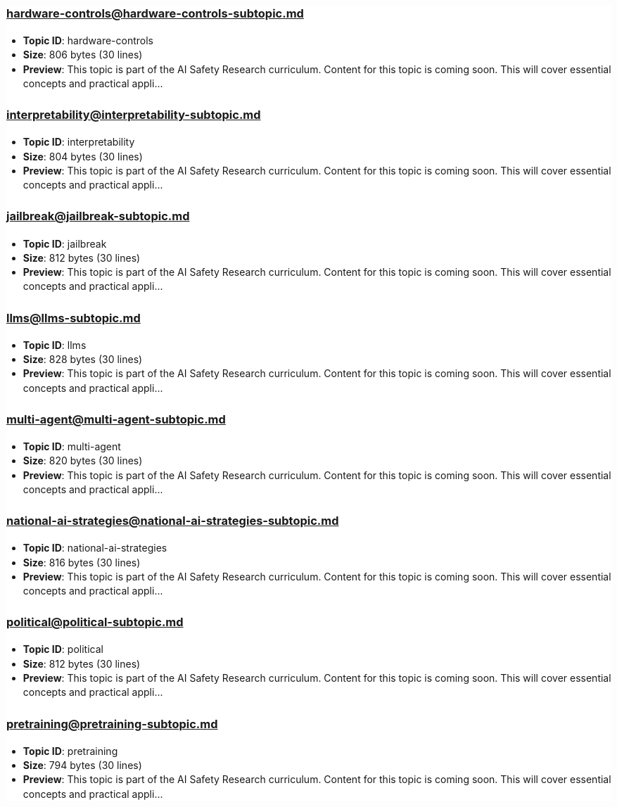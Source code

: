 ### hardware-controls@hardware-controls-subtopic.md
- **Topic ID**: hardware-controls
- **Size**: 806 bytes (30 lines)
- **Preview**: This topic is part of the AI Safety Research curriculum. Content for this topic is coming soon. This will cover essential concepts and practical appli...

### interpretability@interpretability-subtopic.md
- **Topic ID**: interpretability
- **Size**: 804 bytes (30 lines)
- **Preview**: This topic is part of the AI Safety Research curriculum. Content for this topic is coming soon. This will cover essential concepts and practical appli...

### jailbreak@jailbreak-subtopic.md
- **Topic ID**: jailbreak
- **Size**: 812 bytes (30 lines)
- **Preview**: This topic is part of the AI Safety Research curriculum. Content for this topic is coming soon. This will cover essential concepts and practical appli...

### llms@llms-subtopic.md
- **Topic ID**: llms
- **Size**: 828 bytes (30 lines)
- **Preview**: This topic is part of the AI Safety Research curriculum. Content for this topic is coming soon. This will cover essential concepts and practical appli...

### multi-agent@multi-agent-subtopic.md
- **Topic ID**: multi-agent
- **Size**: 820 bytes (30 lines)
- **Preview**: This topic is part of the AI Safety Research curriculum. Content for this topic is coming soon. This will cover essential concepts and practical appli...

### national-ai-strategies@national-ai-strategies-subtopic.md
- **Topic ID**: national-ai-strategies
- **Size**: 816 bytes (30 lines)
- **Preview**: This topic is part of the AI Safety Research curriculum. Content for this topic is coming soon. This will cover essential concepts and practical appli...

### political@political-subtopic.md
- **Topic ID**: political
- **Size**: 812 bytes (30 lines)
- **Preview**: This topic is part of the AI Safety Research curriculum. Content for this topic is coming soon. This will cover essential concepts and practical appli...

### pretraining@pretraining-subtopic.md
- **Topic ID**: pretraining
- **Size**: 794 bytes (30 lines)
- **Preview**: This topic is part of the AI Safety Research curriculum. Content for this topic is coming soon. This will cover essential concepts and practical appli...
